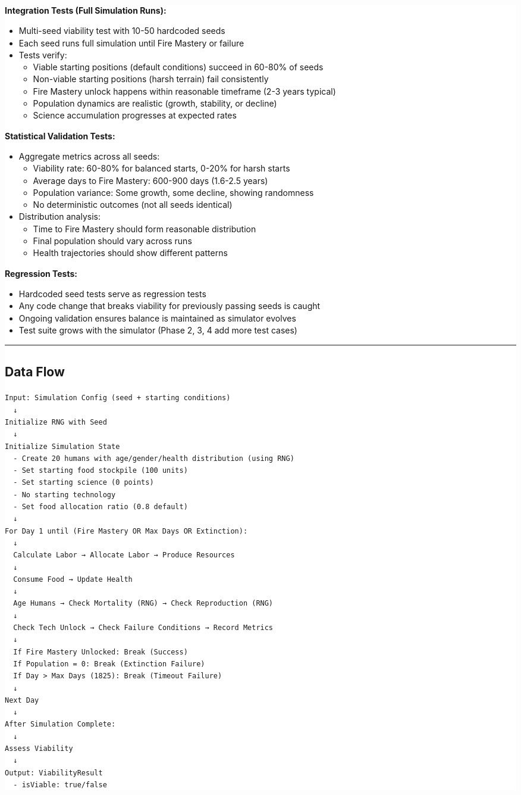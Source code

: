 **Integration Tests (Full Simulation Runs):**
- Multi-seed viability test with 10-50 hardcoded seeds
- Each seed runs full simulation until Fire Mastery or failure
- Tests verify:
  - Viable starting positions (default conditions) succeed in 60-80% of seeds
  - Non-viable starting positions (harsh terrain) fail consistently
  - Fire Mastery unlock happens within reasonable timeframe (2-3 years typical)
  - Population dynamics are realistic (growth, stability, or decline)
  - Science accumulation progresses at expected rates

**Statistical Validation Tests:**
- Aggregate metrics across all seeds:
  - Viability rate: 60-80% for balanced starts, 0-20% for harsh starts
  - Average days to Fire Mastery: 600-900 days (1.6-2.5 years)
  - Population variance: Some growth, some decline, showing randomness
  - No deterministic outcomes (not all seeds identical)
- Distribution analysis:
  - Time to Fire Mastery should form reasonable distribution
  - Final population should vary across runs
  - Health trajectories should show different patterns

**Regression Tests:**
- Hardcoded seed tests serve as regression tests
- Any code change that breaks viability for previously passing seeds is caught
- Ongoing validation ensures balance is maintained as simulator evolves
- Test suite grows with the simulator (Phase 2, 3, 4 add more test cases)

---

## Data Flow

```
Input: Simulation Config (seed + starting conditions)
  ↓
Initialize RNG with Seed
  ↓
Initialize Simulation State
  - Create 20 humans with age/gender/health distribution (using RNG)
  - Set starting food stockpile (100 units)
  - Set starting science (0 points)
  - No starting technology
  - Set food allocation ratio (0.8 default)
  ↓
For Day 1 until (Fire Mastery OR Max Days OR Extinction):
  ↓
  Calculate Labor → Allocate Labor → Produce Resources
  ↓
  Consume Food → Update Health
  ↓
  Age Humans → Check Mortality (RNG) → Check Reproduction (RNG)
  ↓
  Check Tech Unlock → Check Failure Conditions → Record Metrics
  ↓
  If Fire Mastery Unlocked: Break (Success)
  If Population = 0: Break (Extinction Failure)
  If Day > Max Days (1825): Break (Timeout Failure)
  ↓
Next Day
  ↓
After Simulation Complete:
  ↓
Assess Viability
  ↓
Output: ViabilityResult
  - isViable: true/false
```